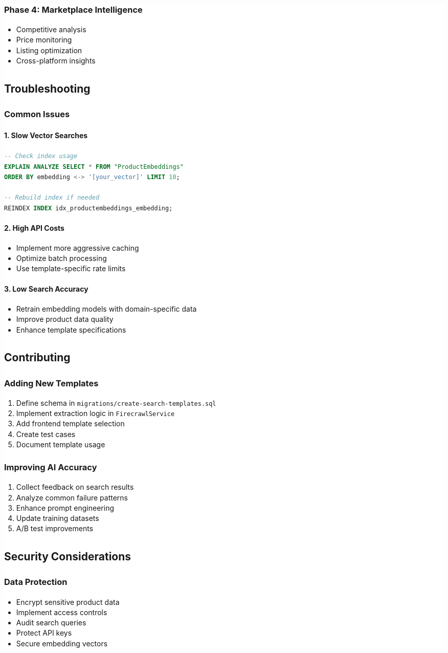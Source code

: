 ### Phase 4: Marketplace Intelligence
- Competitive analysis
- Price monitoring
- Listing optimization
- Cross-platform insights

## Troubleshooting

### Common Issues

#### 1. Slow Vector Searches
```sql
-- Check index usage
EXPLAIN ANALYZE SELECT * FROM "ProductEmbeddings" 
ORDER BY embedding <-> '[your_vector]' LIMIT 10;

-- Rebuild index if needed
REINDEX INDEX idx_productembeddings_embedding;
```

#### 2. High API Costs
- Implement more aggressive caching
- Optimize batch processing
- Use template-specific rate limits

#### 3. Low Search Accuracy
- Retrain embedding models with domain-specific data
- Improve product data quality
- Enhance template specifications

## Contributing

### Adding New Templates
1. Define schema in `migrations/create-search-templates.sql`
2. Implement extraction logic in `FirecrawlService`
3. Add frontend template selection
4. Create test cases
5. Document template usage

### Improving AI Accuracy
1. Collect feedback on search results
2. Analyze common failure patterns
3. Enhance prompt engineering
4. Update training datasets
5. A/B test improvements

## Security Considerations

### Data Protection
- Encrypt sensitive product data
- Implement access controls
- Audit search queries
- Protect API keys
- Secure embedding vectors
